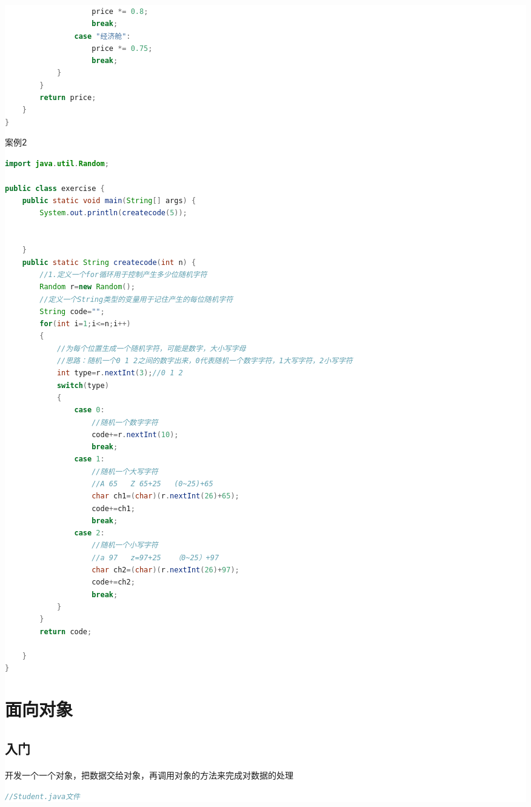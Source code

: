 ```java
                    price *= 0.8;
                    break;
                case "经济舱":
                    price *= 0.75;
                    break;
            }
        }
        return price;
    }
}
```
案例2
```java
import java.util.Random;

public class exercise {
    public static void main(String[] args) {
        System.out.println(createcode(5));


    }
    public static String createcode(int n) {
        //1.定义一个for循环用于控制产生多少位随机字符
        Random r=new Random();
        //定义一个String类型的变量用于记住产生的每位随机字符
        String code="";
        for(int i=1;i<=n;i++)
        {
            //为每个位置生成一个随机字符，可能是数字，大小写字母
            //思路：随机一个0 1 2之间的数字出来，0代表随机一个数字字符，1大写字符，2小写字符
            int type=r.nextInt(3);//0 1 2
            switch(type)
            {
                case 0:
                    //随机一个数字字符
                    code+=r.nextInt(10);
                    break;
                case 1:
                    //随机一个大写字符
                    //A 65   Z 65+25   (0~25)+65
                    char ch1=(char)(r.nextInt(26)+65);
                    code+=ch1;
                    break;
                case 2:
                    //随机一个小写字符
                    //a 97   z=97+25   （0~25）+97
                    char ch2=(char)(r.nextInt(26)+97);
                    code+=ch2;
                    break;
            }
        }
        return code;

    }
}
```
# 面向对象
## 入门
开发一个一个对象，把数据交给对象，再调用对象的方法来完成对数据的处理  
```java
//Student.java文件
```